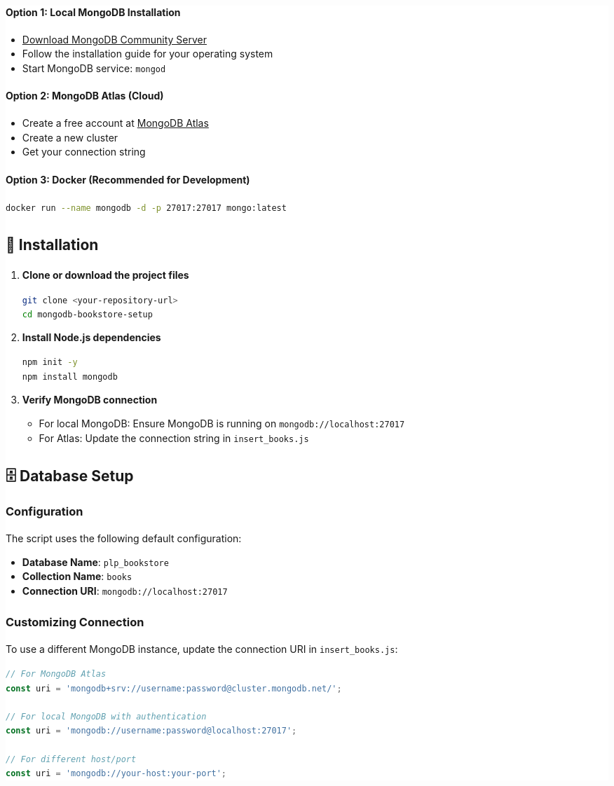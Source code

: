 #### Option 1: Local MongoDB Installation
- [Download MongoDB Community Server](https://www.mongodb.com/try/download/community)
- Follow the installation guide for your operating system
- Start MongoDB service: `mongod`

#### Option 2: MongoDB Atlas (Cloud)
- Create a free account at [MongoDB Atlas](https://www.mongodb.com/atlas)
- Create a new cluster
- Get your connection string

#### Option 3: Docker (Recommended for Development)
```bash
docker run --name mongodb -d -p 27017:27017 mongo:latest
```

## 🚀 Installation

1. **Clone or download the project files**
   ```bash
   git clone <your-repository-url>
   cd mongodb-bookstore-setup
   ```

2. **Install Node.js dependencies**
   ```bash
   npm init -y
   npm install mongodb
   ```

3. **Verify MongoDB connection**
   - For local MongoDB: Ensure MongoDB is running on `mongodb://localhost:27017`
   - For Atlas: Update the connection string in `insert_books.js`

## 🗄️ Database Setup

### Configuration

The script uses the following default configuration:
- **Database Name**: `plp_bookstore`
- **Collection Name**: `books`
- **Connection URI**: `mongodb://localhost:27017`

### Customizing Connection

To use a different MongoDB instance, update the connection URI in `insert_books.js`:

```javascript
// For MongoDB Atlas
const uri = 'mongodb+srv://username:password@cluster.mongodb.net/';

// For local MongoDB with authentication
const uri = 'mongodb://username:password@localhost:27017';

// For different host/port
const uri = 'mongodb://your-host:your-port';
```
